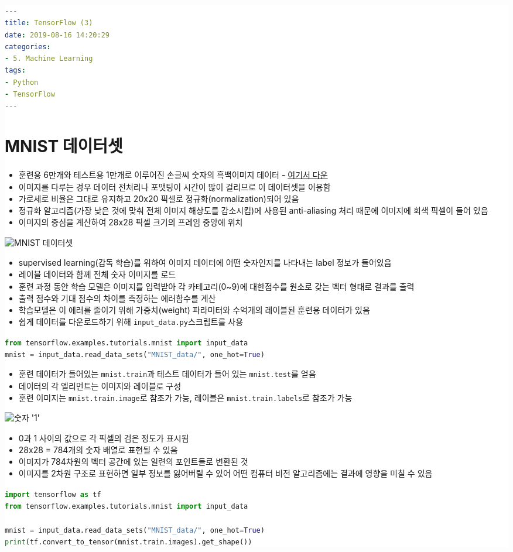 ```yaml
---
title: TensorFlow (3)
date: 2019-08-16 14:20:29
categories:
- 5. Machine Learning
tags:
- Python
- TensorFlow
---
```

# MNIST 데이터셋

+ 훈련용 6만개와 테스트용 1만개로 이루어진 손글씨 숫자의 흑백이미지 데이터 - [여기서 다운](http://yann.lecun.com/exdb/mnist/)
+ 이미지를 다루는 경우 데이터 전처리나 포맷팅이 시간이 많이 걸리므로 이 데이터셋을 이용함
+ 가로세로 비율은 그대로 유지하고 20x20 픽셀로 정규화(normalization)되어 있음
+ 정규화 알고리즘(가장 낮은 것에 맞춰 전체 이미지 해상도를 감소시킴)에 사용된 anti-aliasing 처리 때문에 이미지에 회색 픽셀이 들어 있음
+ 이미지의 중심을 계산하여 28x28 픽셀 크기의 프레임 중앙에 위치

![MNIST 데이터셋](https://user-images.githubusercontent.com/42334717/63145560-d838a700-c032-11e9-88dc-59e57d5ce3fc.png)



+ supervised learning(감독 학습)를 위하여 이미지 데이터에 어떤 숫자인지를 나타내는 label 정보가 들어있음
+ 레이블 데이터와 함께 전체 숫자 이미지를 로드
+ 훈련 과정 동안 학습 모델은 이미지를 입력받아 각 카테고리(0~9)에 대한점수를 원소로 갖는 벡터 형태로 결과를 출력
+ 출력 점수와 기대 점수의 차이를 측정하는 에러함수를 계산
+ 학습모델은 이 에러를 줄이기 위해 가중치(weight) 파라미터와 수억개의 레이블된 훈련용 데이터가 있음
+ 쉽게 데이터를 다운로드하기 위해 `input_data.py`스크립트를 사용

~~~Python
from tensorflow.examples.tutorials.mnist import input_data
mnist = input_data.read_data_sets("MNIST_data/", one_hot=True)
~~~

+ 훈련 데이터가 들어있는 `mnist.train`과 테스트 데이터가 들어 있는 `mnist.test`를 얻음
+ 데이터의 각 엘리먼트는 이미지와 레이블로 구성
+ 훈련 이미지는 `mnist.train.image`로 참조가 가능, 레이블은 `mnist.train.labels`로 참조가 가능

![숫자 '1'](https://user-images.githubusercontent.com/42334717/63146305-834a6000-c035-11e9-959e-2ca35a80b86d.png)

+ 0과 1 사이의 값으로 각 픽셀의 검은 정도가 표시됨
+ 28x28 = 784개의 숫자 배열로 표현될 수 있음
+ 이미지가 784차원의 벡터 공간에 있는 일련의 포인트들로 변환된 것
+ 이미지를 2차원 구조로 표현하면 일부 정보를 잃어버릴 수 있어 어떤 컴퓨터 비전 알고리즘에는 결과에 영향을 미칠 수 있음

~~~Python
import tensorflow as tf
from tensorflow.examples.tutorials.mnist import input_data

mnist = input_data.read_data_sets("MNIST_data/", one_hot=True)
print(tf.convert_to_tensor(mnist.train.images).get_shape())
~~~
